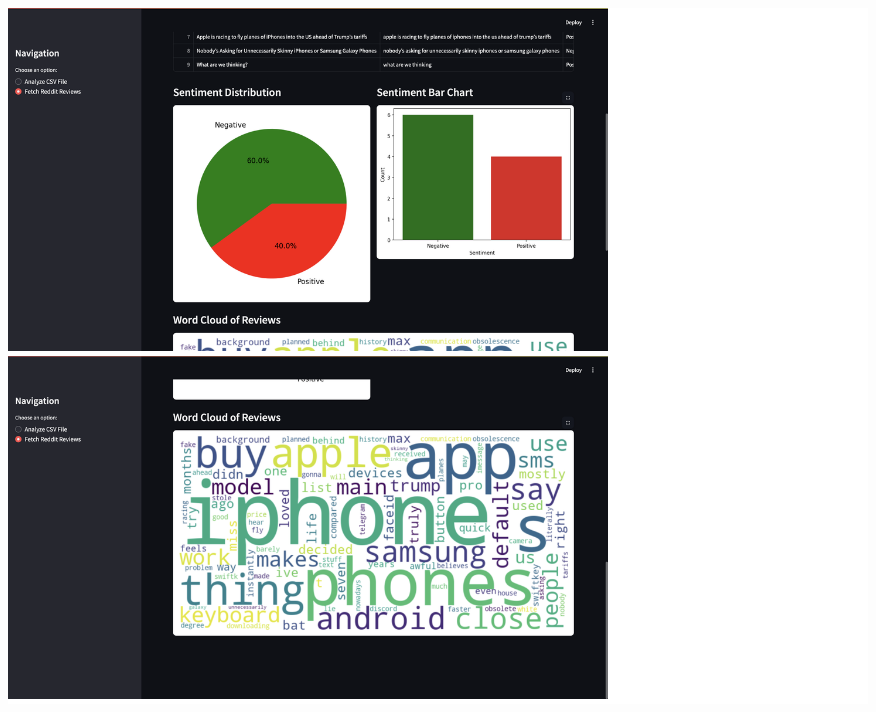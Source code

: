 <img src="Sentiment-Analysis-Project/screenshots/image5.png" alt="Graph result" width="600">
<img src="Sentiment-Analysis-Project/screenshots/image6.png" alt="wordcloud result" width="600">
